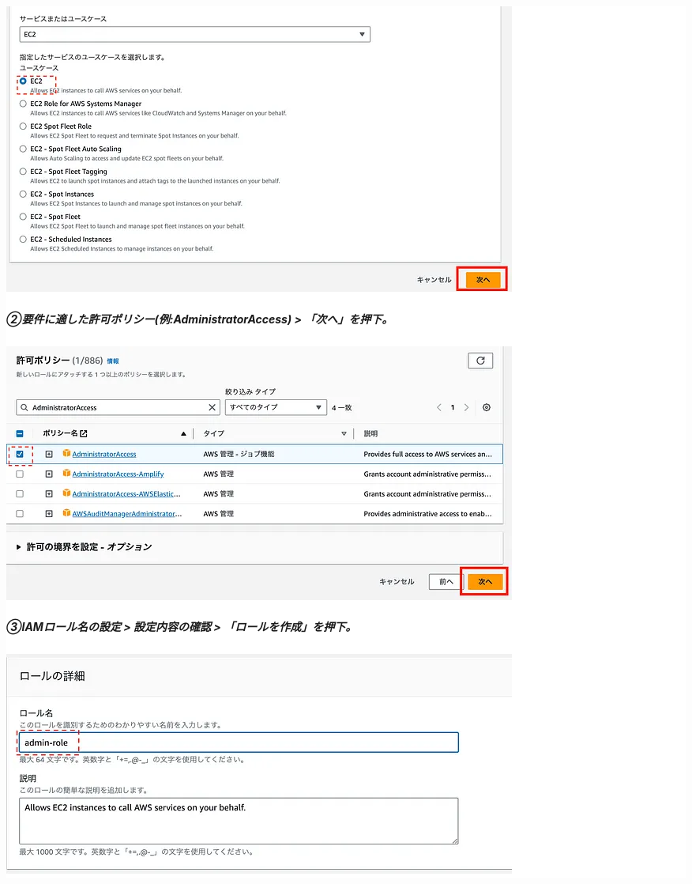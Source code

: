 ![](/images/terraform_install/role3.png)

##### ②要件に適した許可ポリシー(例:AdministratorAccess) > 「次へ」を押下。
![](/images/terraform_install/role4.png)

##### ③IAMロール名の設定 > 設定内容の確認 > 「ロールを作成」を押下。
![](/images/terraform_install/role5.png)